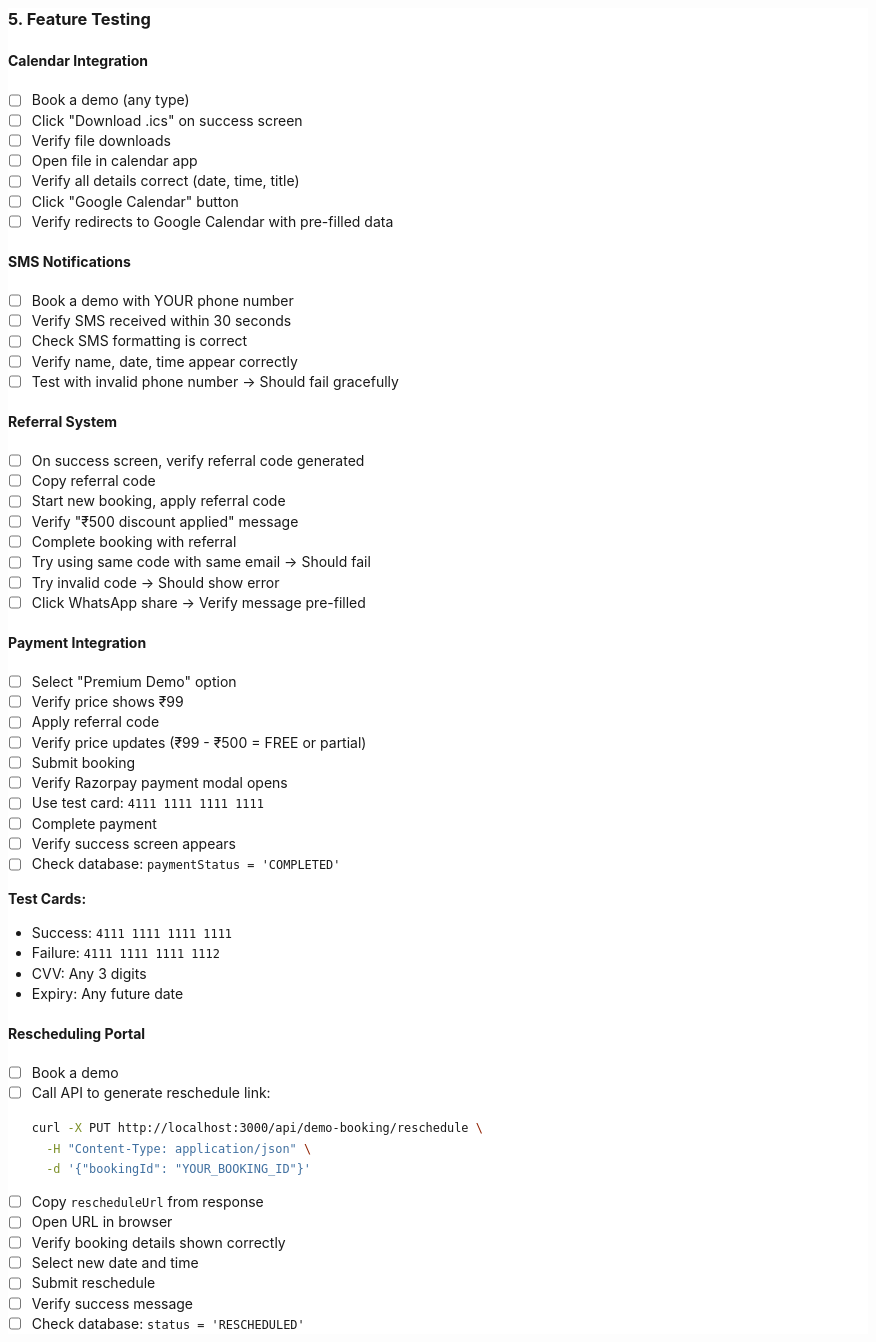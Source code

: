 ### 5. Feature Testing

#### Calendar Integration

- [ ] Book a demo (any type)
- [ ] Click "Download .ics" on success screen
- [ ] Verify file downloads
- [ ] Open file in calendar app
- [ ] Verify all details correct (date, time, title)
- [ ] Click "Google Calendar" button
- [ ] Verify redirects to Google Calendar with pre-filled data

#### SMS Notifications

- [ ] Book a demo with YOUR phone number
- [ ] Verify SMS received within 30 seconds
- [ ] Check SMS formatting is correct
- [ ] Verify name, date, time appear correctly
- [ ] Test with invalid phone number → Should fail gracefully

#### Referral System

- [ ] On success screen, verify referral code generated
- [ ] Copy referral code
- [ ] Start new booking, apply referral code
- [ ] Verify "₹500 discount applied" message
- [ ] Complete booking with referral
- [ ] Try using same code with same email → Should fail
- [ ] Try invalid code → Should show error
- [ ] Click WhatsApp share → Verify message pre-filled

#### Payment Integration

- [ ] Select "Premium Demo" option
- [ ] Verify price shows ₹99
- [ ] Apply referral code
- [ ] Verify price updates (₹99 - ₹500 = FREE or partial)
- [ ] Submit booking
- [ ] Verify Razorpay payment modal opens
- [ ] Use test card: `4111 1111 1111 1111`
- [ ] Complete payment
- [ ] Verify success screen appears
- [ ] Check database: `paymentStatus = 'COMPLETED'`

**Test Cards:**

- Success: `4111 1111 1111 1111`
- Failure: `4111 1111 1111 1112`
- CVV: Any 3 digits
- Expiry: Any future date

#### Rescheduling Portal

- [ ] Book a demo
- [ ] Call API to generate reschedule link:
  ```bash
  curl -X PUT http://localhost:3000/api/demo-booking/reschedule \
    -H "Content-Type: application/json" \
    -d '{"bookingId": "YOUR_BOOKING_ID"}'
  ```
- [ ] Copy `rescheduleUrl` from response
- [ ] Open URL in browser
- [ ] Verify booking details shown correctly
- [ ] Select new date and time
- [ ] Submit reschedule
- [ ] Verify success message
- [ ] Check database: `status = 'RESCHEDULED'`